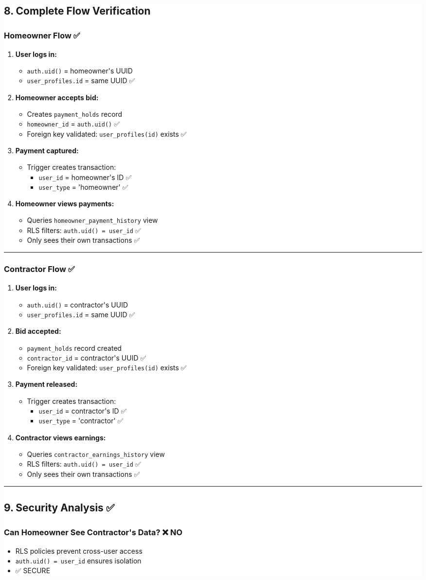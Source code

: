 
## 8. Complete Flow Verification

### Homeowner Flow ✅

1. **User logs in:**
   - `auth.uid()` = homeowner's UUID
   - `user_profiles.id` = same UUID ✅

2. **Homeowner accepts bid:**
   - Creates `payment_holds` record
   - `homeowner_id` = `auth.uid()` ✅
   - Foreign key validated: `user_profiles(id)` exists ✅

3. **Payment captured:**
   - Trigger creates transaction:
     - `user_id` = homeowner's ID ✅
     - `user_type` = 'homeowner' ✅

4. **Homeowner views payments:**
   - Queries `homeowner_payment_history` view
   - RLS filters: `auth.uid() = user_id` ✅
   - Only sees their own transactions ✅

---

### Contractor Flow ✅

1. **User logs in:**
   - `auth.uid()` = contractor's UUID
   - `user_profiles.id` = same UUID ✅

2. **Bid accepted:**
   - `payment_holds` record created
   - `contractor_id` = contractor's UUID ✅
   - Foreign key validated: `user_profiles(id)` exists ✅

3. **Payment released:**
   - Trigger creates transaction:
     - `user_id` = contractor's ID ✅
     - `user_type` = 'contractor' ✅

4. **Contractor views earnings:**
   - Queries `contractor_earnings_history` view
   - RLS filters: `auth.uid() = user_id` ✅
   - Only sees their own transactions ✅

---

## 9. Security Analysis ✅

### Can Homeowner See Contractor's Data? ❌ NO
- RLS policies prevent cross-user access
- `auth.uid() = user_id` ensures isolation
- ✅ SECURE
